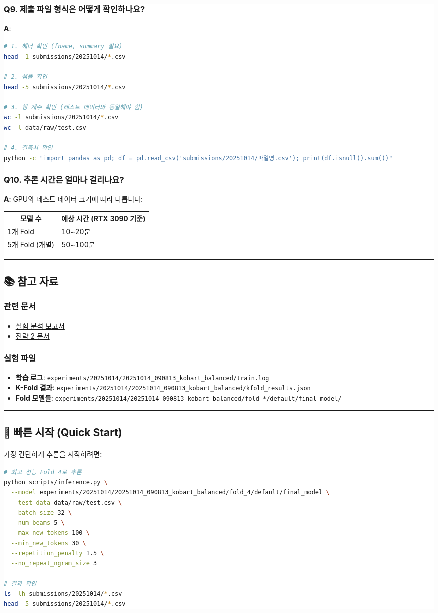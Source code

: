 ### Q9. 제출 파일 형식은 어떻게 확인하나요?

**A**:
```bash
# 1. 헤더 확인 (fname, summary 필요)
head -1 submissions/20251014/*.csv

# 2. 샘플 확인
head -5 submissions/20251014/*.csv

# 3. 행 개수 확인 (테스트 데이터와 동일해야 함)
wc -l submissions/20251014/*.csv
wc -l data/raw/test.csv

# 4. 결측치 확인
python -c "import pandas as pd; df = pd.read_csv('submissions/20251014/파일명.csv'); print(df.isnull().sum())"
```

### Q10. 추론 시간은 얼마나 걸리나요?

**A**: GPU와 테스트 데이터 크기에 따라 다릅니다:

| 모델 수 | 예상 시간 (RTX 3090 기준) |
|--------|--------------------------|
| 1개 Fold | 10~20분 |
| 5개 Fold (개별) | 50~100분 |

---

## 📚 참고 자료

### 관련 문서
- [실험 분석 보고서](experiments/20251014_090813_kobart_balanced_실험분석.md)
- [전략 2 문서](모듈화/04_02_*.md)

### 실험 파일
- **학습 로그**: `experiments/20251014/20251014_090813_kobart_balanced/train.log`
- **K-Fold 결과**: `experiments/20251014/20251014_090813_kobart_balanced/kfold_results.json`
- **Fold 모델들**: `experiments/20251014/20251014_090813_kobart_balanced/fold_*/default/final_model/`

---

## 🎯 빠른 시작 (Quick Start)

가장 간단하게 추론을 시작하려면:

```bash
# 최고 성능 Fold 4로 추론
python scripts/inference.py \
  --model experiments/20251014/20251014_090813_kobart_balanced/fold_4/default/final_model \
  --test_data data/raw/test.csv \
  --batch_size 32 \
  --num_beams 5 \
  --max_new_tokens 100 \
  --min_new_tokens 30 \
  --repetition_penalty 1.5 \
  --no_repeat_ngram_size 3

# 결과 확인
ls -lh submissions/20251014/*.csv
head -5 submissions/20251014/*.csv
```
